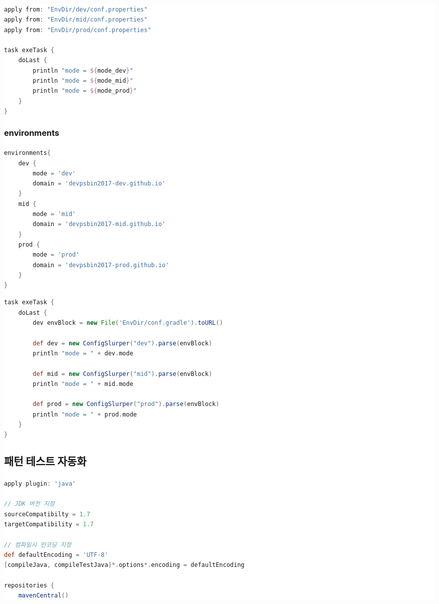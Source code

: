 ```gradle
apply from: "EnvDir/dev/conf.properties"
apply from: "EnvDir/mid/conf.properties"
apply from: "EnvDir/prod/conf.properties"

task exeTask {
    doLast {
        println "mode = ${mode_dev}"
        println "mode = ${mode_mid}"
        println "mode = ${mode_prod}"
    }
}
```

### environments

```gradle
environments{
    dev {
        mode = 'dev'
        domain = 'devpsbin2017-dev.github.io'
    }
    mid {
        mode = 'mid'
        domain = 'devpsbin2017-mid.github.io'
    }
    prod {
        mode = 'prod'
        domain = 'devpsbin2017-prod.github.io'
    }
}
```

```gradle
task exeTask {
    doLast {
        dev envBlock = new File('EnvDir/conf.gradle').toURL()

        def dev = new ConfigSlurper("dev").parse(envBlock)
        println "mode = " + dev.mode

        def mid = new ConfigSlurper("mid").parse(envBlock)
        println "mode = " + mid.mode

        def prod = new ConfigSlurper("prod").parse(envBlock)
        println "mode = " + prod.mode
    }
}
```

## 패턴 테스트 자동화

```gradle
apply plugin: 'java'

// JDK 버전 지정
sourceCompatibilty = 1.7
targetCompatibility = 1.7

// 컴파일시 인코딩 지정
def defaultEncoding = 'UTF-8'
[compileJava, compileTestJava]*.options*.encoding = defaultEncoding

repositories {
    mavenCentral()
```